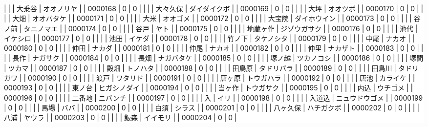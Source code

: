 |  |  | 大乗谷 | オオノリヤ |  | 0000168 | 0 | 0 |
|  |  | 大々久保 | ダイダイクボ |  | 0000169 | 0 | 0 |
|  |  | 大坪 | オオツボ |  | 0000170 | 0 | 0 |
|  |  | 大畑 | オオバタケ |  | 0000171 | 0 | 0 |
|  |  | 大米 | オオゴメ |  | 0000172 | 0 | 0 |
|  |  | 大宝院 | ダイホウイン |  | 0000173 | 0 | 0 |
|  |  | 谷ノ前 | タニノマエ |  | 0000174 | 0 | 0 |
|  |  | 谷戸 | ヤト |  | 0000175 | 0 | 0 |
|  |  | 地蔵ヶ作 | ジゾウガサク |  | 0000176 | 0 | 0 |
|  |  | 池代 | イケシロ |  | 0000177 | 0 | 0 |
|  |  | 池田 | イケダ |  | 0000178 | 0 | 0 |
|  |  | 竹ノ下 | タケノシタ |  | 0000179 | 0 | 0 |
|  |  | 中尾 | ナカオ |  | 0000180 | 0 | 0 |
|  |  | 仲田 | ナカダ |  | 0000181 | 0 | 0 |
|  |  | 仲尾 | ナカオ |  | 0000182 | 0 | 0 |
|  |  | 仲里 | ナカザト |  | 0000183 | 0 | 0 |
|  |  | 長作 | ナガサク |  | 0000184 | 0 | 0 |
|  |  | 長畑 | ナガバタケ |  | 0000185 | 0 | 0 |
|  |  | 塚ノ越 | ツカノコシ |  | 0000186 | 0 | 0 |
|  |  | 塚間 | ツカマ |  | 0000187 | 0 | 0 |
|  |  | 殿畑 | トノハタ |  | 0000188 | 0 | 0 |
|  |  | 田鳥原 | タドリバラ |  | 0000189 | 0 | 0 |
|  |  | 田鳥川 | タドリガワ |  | 0000190 | 0 | 0 |
|  |  | 渡戸 | ワタリド |  | 0000191 | 0 | 0 |
|  |  | 唐ヶ原 | トウガハラ |  | 0000192 | 0 | 0 |
|  |  | 唐池 | カライケ |  | 0000193 | 0 | 0 |
|  |  | 東ノ台 | ヒガシノダイ |  | 0000194 | 0 | 0 |
|  |  | 当ヶ作 | トウガサク |  | 0000195 | 0 | 0 |
|  |  | 内込 | ウチゴメ |  | 0000196 | 0 | 0 |
|  |  | 二番地 | ニバンチ |  | 0000197 | 0 | 0 |
|  |  | 入 | イリ |  | 0000198 | 0 | 0 |
|  |  | 入道込 | ニュウドウゴメ |  | 0000199 | 0 | 0 |
|  |  | 馬場 | ババ |  | 0000200 | 0 | 0 |
|  |  | 白須 | シラス |  | 0000201 | 0 | 0 |
|  |  | 八ヶ久保 | ハチガクボ |  | 0000202 | 0 | 0 |
|  |  | 八浦 | ヤウラ |  | 0000203 | 0 | 0 |
|  |  | 飯森 | イイモリ |  | 0000204 | 0 | 0 |